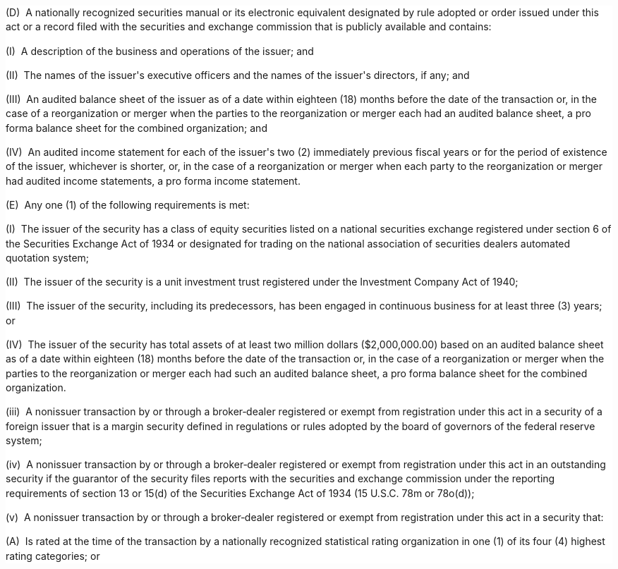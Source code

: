 (D)  A nationally recognized securities manual or its electronic
equivalent designated by rule adopted or order issued under this act or
a record filed with the securities and exchange commission that is
publicly available and contains:

(I)  A description of the business and operations of the issuer; and

(II)  The names of the issuer's executive officers and the names of the
issuer's directors, if any; and

(III)  An audited balance sheet of the issuer as of a date within
eighteen (18) months before the date of the transaction or, in the case
of a reorganization or merger when the parties to the reorganization or
merger each had an audited balance sheet, a pro forma balance sheet for
the combined organization; and

(IV)  An audited income statement for each of the issuer's two (2)
immediately previous fiscal years or for the period of existence of the
issuer, whichever is shorter, or, in the case of a reorganization or
merger when each party to the reorganization or merger had audited
income statements, a pro forma income statement.

(E)  Any one (1) of the following requirements is met:

(I)  The issuer of the security has a class of equity securities listed
on a national securities exchange registered under section 6 of the
Securities Exchange Act of 1934 or designated for trading on the
national association of securities dealers automated quotation system;

(II)  The issuer of the security is a unit investment trust registered
under the Investment Company Act of 1940;

(III)  The issuer of the security, including its predecessors, has been
engaged in continuous business for at least three (3) years; or

(IV)  The issuer of the security has total assets of at least two
million dollars (\$2,000,000.00) based on an audited balance sheet as of
a date within eighteen (18) months before the date of the transaction
or, in the case of a reorganization or merger when the parties to the
reorganization or merger each had such an audited balance sheet, a pro
forma balance sheet for the combined organization.

(iii)  A nonissuer transaction by or through a broker‑dealer registered
or exempt from registration under this act in a security of a foreign
issuer that is a margin security defined in regulations or rules adopted
by the board of governors of the federal reserve system;

(iv)  A nonissuer transaction by or through a broker‑dealer registered
or exempt from registration under this act in an outstanding security if
the guarantor of the security files reports with the securities and
exchange commission under the reporting requirements of section 13 or
15(d) of the Securities Exchange Act of 1934 (15 U.S.C. 78m or 78o(d));

(v)  A nonissuer transaction by or through a broker‑dealer registered or
exempt from registration under this act in a security that:

(A)  Is rated at the time of the transaction by a nationally recognized
statistical rating organization in one (1) of its four (4) highest
rating categories; or
